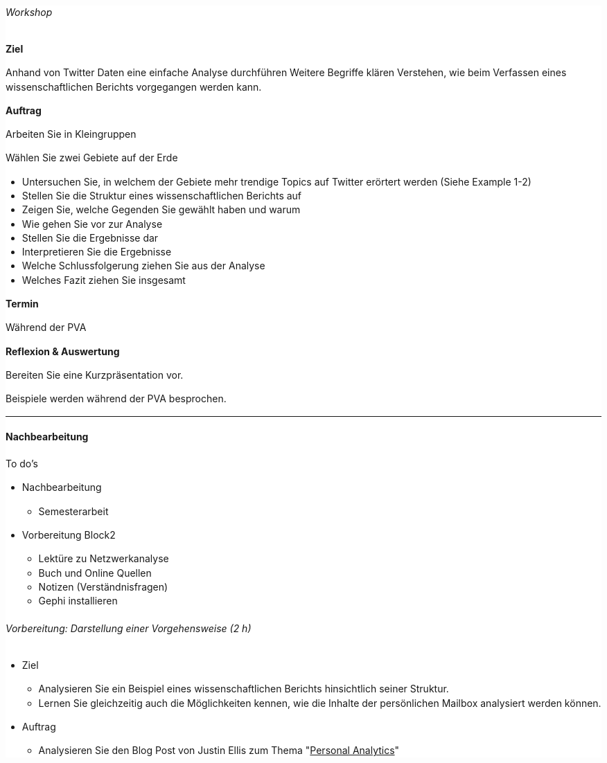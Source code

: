 ###### Workshop
**Ziel**

Anhand von Twitter Daten eine einfache Analyse durchführen
Weitere Begriffe klären
Verstehen, wie beim Verfassen eines wissenschaftlichen Berichts vorgegangen werden kann.

**Auftrag**

Arbeiten Sie in Kleingruppen

Wählen Sie zwei Gebiete auf der Erde

- Untersuchen Sie, in welchem der Gebiete mehr trendige Topics auf Twitter erörtert werden (Siehe Example 1-2)
- Stellen Sie die Struktur eines wissenschaftlichen Berichts auf
- Zeigen Sie, welche Gegenden Sie gewählt haben und warum
- Wie gehen Sie vor zur Analyse
- Stellen Sie die Ergebnisse dar
- Interpretieren Sie die Ergebnisse
- Welche Schlussfolgerung ziehen Sie aus der Analyse
- Welches Fazit ziehen Sie insgesamt

**Termin**

Während der PVA

**Reflexion & Auswertung**

Bereiten Sie eine Kurzpräsentation vor.

Beispiele werden während der PVA besprochen.





---
#### Nachbearbeitung

To do’s

- Nachbearbeitung 
    - Semesterarbeit

- Vorbereitung Block2
    - Lektüre zu Netzwerkanalyse
    - Buch und Online Quellen
    - Notizen (Verständnisfragen)
    - Gephi installieren
    
###### Vorbereitung: Darstellung einer Vorgehensweise (2 h)
- Ziel
    - Analysieren Sie ein Beispiel eines wissenschaftlichen Berichts hinsichtlich seiner Struktur.
    - Lernen Sie gleichzeitig auch die Möglichkeiten kennen, wie die Inhalte der persönlichen Mailbox analysiert werden können.

- Auftrag
    - Analysieren Sie den Blog Post von Justin Ellis zum Thema "[Personal Analytics](https://jellis18.github.io/post/2018-01-17-mail-analysis/)" 
